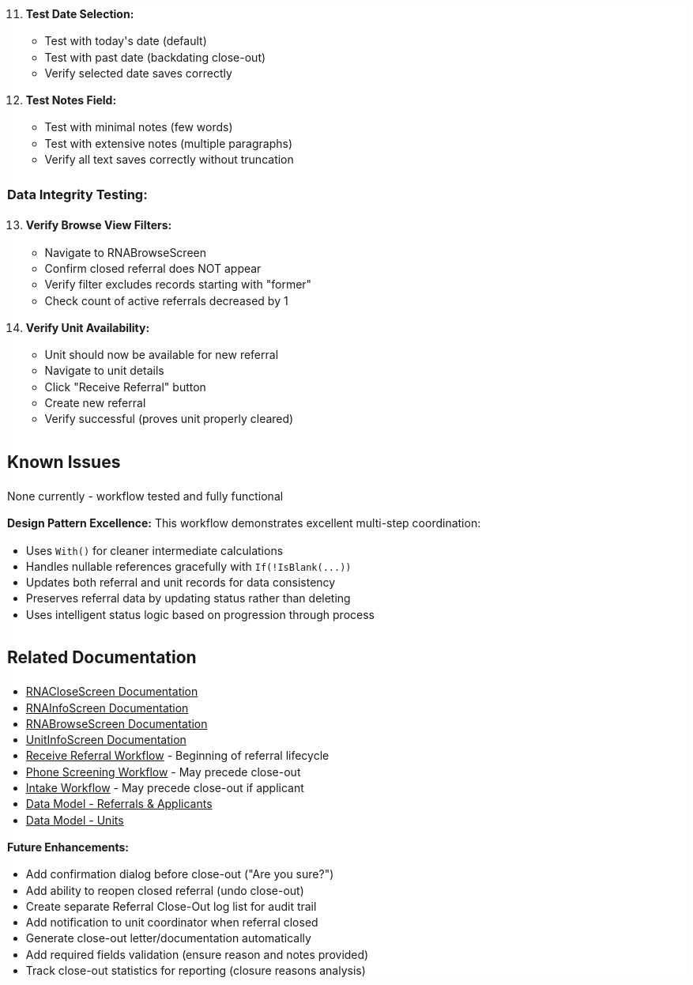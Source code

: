 11. **Test Date Selection:**
    - Test with today's date (default)
    - Test with past date (backdating close-out)
    - Verify selected date saves correctly

12. **Test Notes Field:**
    - Test with minimal notes (few words)
    - Test with extensive notes (multiple paragraphs)
    - Verify all text saves correctly without truncation

### Data Integrity Testing:

13. **Verify Browse View Filters:**
    - Navigate to RNABrowseScreen
    - Confirm closed referral does NOT appear
    - Verify filter excludes records starting with "former"
    - Check count of active referrals decreased by 1

14. **Verify Unit Availability:**
    - Unit should now be available for new referral
    - Navigate to unit details
    - Click "Receive Referral" button
    - Create new referral
    - Verify successful (proves unit properly cleared)

## Known Issues

None currently - workflow tested and fully functional

**Design Pattern Excellence:**
This workflow demonstrates excellent multi-step coordination:
- Uses `With()` for cleaner intermediate calculations
- Handles nullable references gracefully with `If(!IsBlank(...))`
- Updates both referral and unit records for data consistency
- Preserves referral data by updating status rather than deleting
- Uses intelligent status logic based on progression through process

## Related Documentation

- [RNACloseScreen Documentation](../screens/RNACloseScreen.md)
- [RNAInfoScreen Documentation](../screens/RNAInfoScreen.md)
- [RNABrowseScreen Documentation](../screens/RNABrowseScreen.md)
- [UnitInfoScreen Documentation](../screens/UnitInfoScreen.md)
- [Receive Referral Workflow](./08a-Receive-Referral.md) - Beginning of referral lifecycle
- [Phone Screening Workflow](./08b-Phone-Screening.md) - May precede close-out
- [Intake Workflow](./08c-Intake.md) - May precede close-out if applicant
- [Data Model - Referrals & Applicants](../03-Data-Model.md)
- [Data Model - Units](../03-Data-Model.md)

**Future Enhancements:**
- Add confirmation dialog before close-out ("Are you sure?")
- Add ability to reopen closed referral (undo close-out)
- Create separate Referral Close-Out log list for audit trail
- Add notification to unit coordinator when referral closed
- Generate close-out letter/documentation automatically
- Add required fields validation (ensure reason and notes provided)
- Track close-out statistics for reporting (closure reasons analysis)
